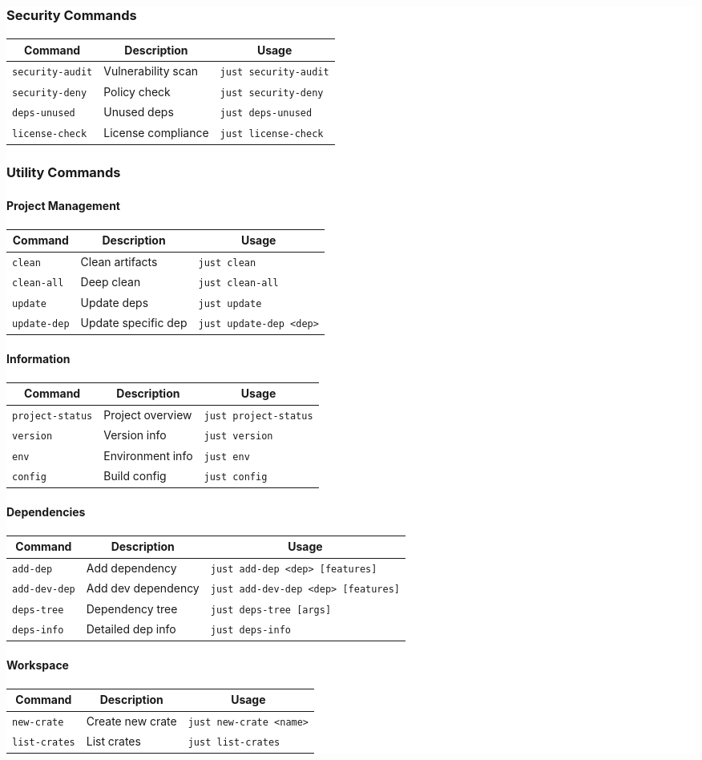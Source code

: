 ### Security Commands

| Command | Description | Usage |
|---------|-------------|-------|
| `security-audit` | Vulnerability scan | `just security-audit` |
| `security-deny` | Policy check | `just security-deny` |
| `deps-unused` | Unused deps | `just deps-unused` |
| `license-check` | License compliance | `just license-check` |

### Utility Commands

#### Project Management

| Command | Description | Usage |
|---------|-------------|-------|
| `clean` | Clean artifacts | `just clean` |
| `clean-all` | Deep clean | `just clean-all` |
| `update` | Update deps | `just update` |
| `update-dep` | Update specific dep | `just update-dep <dep>` |

#### Information

| Command | Description | Usage |
|---------|-------------|-------|
| `project-status` | Project overview | `just project-status` |
| `version` | Version info | `just version` |
| `env` | Environment info | `just env` |
| `config` | Build config | `just config` |

#### Dependencies

| Command | Description | Usage |
|---------|-------------|-------|
| `add-dep` | Add dependency | `just add-dep <dep> [features]` |
| `add-dev-dep` | Add dev dependency | `just add-dev-dep <dep> [features]` |
| `deps-tree` | Dependency tree | `just deps-tree [args]` |
| `deps-info` | Detailed dep info | `just deps-info` |

#### Workspace

| Command | Description | Usage |
|---------|-------------|-------|
| `new-crate` | Create new crate | `just new-crate <name>` |
| `list-crates` | List crates | `just list-crates` |
